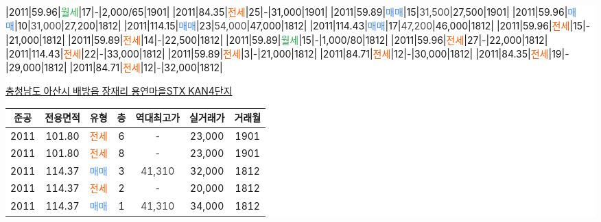 |2011|59.96|<span style="color:#34a853">월세</span>|17|<span style="color:#444444">-</span>|2,000/65|1901|
|2011|84.35|<span style="color:#ff5a00">전세</span>|25|<span style="color:#444444">-</span>|31,000|1901|
|2011|59.89|<span style="color:#4285f3">매매</span>|15|<span style="color:#444444">31,500</span>|27,500|1901|
|2011|59.96|<span style="color:#4285f3">매매</span>|10|<span style="color:#444444">31,000</span>|27,200|1812|
|2011|114.15|<span style="color:#4285f3">매매</span>|23|<span style="color:#444444">54,000</span>|47,000|1812|
|2011|114.43|<span style="color:#4285f3">매매</span>|17|<span style="color:#444444">47,200</span>|46,000|1812|
|2011|59.96|<span style="color:#ff5a00">전세</span>|15|<span style="color:#444444">-</span>|21,000|1812|
|2011|59.89|<span style="color:#ff5a00">전세</span>|14|<span style="color:#444444">-</span>|22,500|1812|
|2011|59.89|<span style="color:#34a853">월세</span>|15|<span style="color:#444444">-</span>|1,000/80|1812|
|2011|59.96|<span style="color:#ff5a00">전세</span>|27|<span style="color:#444444">-</span>|22,000|1812|
|2011|114.43|<span style="color:#ff5a00">전세</span>|22|<span style="color:#444444">-</span>|33,000|1812|
|2011|59.89|<span style="color:#ff5a00">전세</span>|3|<span style="color:#444444">-</span>|21,000|1812|
|2011|84.71|<span style="color:#ff5a00">전세</span>|12|<span style="color:#444444">-</span>|30,000|1812|
|2011|84.35|<span style="color:#ff5a00">전세</span>|19|<span style="color:#444444">-</span>|29,000|1812|
|2011|84.71|<span style="color:#ff5a00">전세</span>|12|<span style="color:#444444">-</span>|32,000|1812|


<script async src="//pagead2.googlesyndication.com/pagead/js/adsbygoogle.js"></script>

<ins class="adsbygoogle"
     style="display:block"
     data-ad-client="ca-pub-2446590836940007"
     data-ad-slot="1659523306"
     data-ad-format="auto"
     data-full-width-responsive="true"></ins>
<script>
(adsbygoogle = window.adsbygoogle || []).push({});
</script>


[충청남도 아산시 배방읍 장재리 용연마을STX KAN4단지](https://search.naver.com/search.naver?query=%EC%B6%A9%EC%B2%AD%EB%82%A8%EB%8F%84+%EC%95%84%EC%82%B0%EC%8B%9C+%EB%B0%B0%EB%B0%A9%EC%9D%8D+%EC%9E%A5%EC%9E%AC%EB%A6%AC+%EC%9A%A9%EC%97%B0%EB%A7%88%EC%9D%84STX+KAN4%EB%8B%A8%EC%A7%80)

|준공|전용면적|유형|층|역대최고가|실거래가|거래월|
|:---:|:---:|:---:|:---:|:---:|:---:|:---:|
|2011|101.80|<span style="color:#ff5a00">전세</span>|6|<span style="color:#444444">-</span>|23,000|1901|
|2011|101.80|<span style="color:#ff5a00">전세</span>|8|<span style="color:#444444">-</span>|23,000|1901|
|2011|114.37|<span style="color:#4285f3">매매</span>|3|<span style="color:#444444">41,310</span>|32,000|1812|
|2011|114.37|<span style="color:#ff5a00">전세</span>|2|<span style="color:#444444">-</span>|20,000|1812|
|2011|114.37|<span style="color:#4285f3">매매</span>|1|<span style="color:#444444">41,310</span>|34,000|1812|
